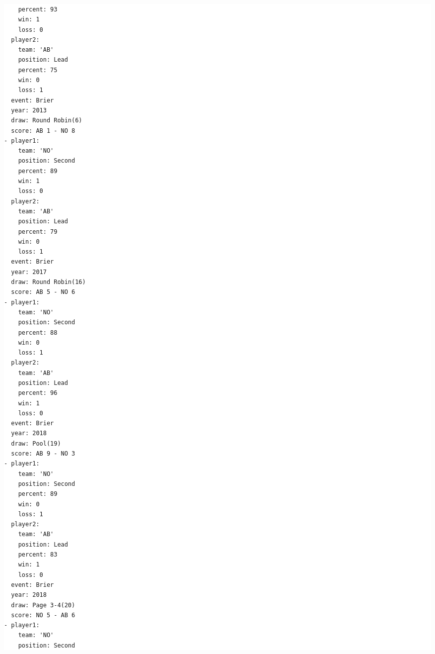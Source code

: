         percent: 93
        win: 1
        loss: 0
      player2:
        team: 'AB'
        position: Lead
        percent: 75
        win: 0
        loss: 1
      event: Brier
      year: 2013
      draw: Round Robin(6)
      score: AB 1 - NO 8
    - player1:
        team: 'NO'
        position: Second
        percent: 89
        win: 1
        loss: 0
      player2:
        team: 'AB'
        position: Lead
        percent: 79
        win: 0
        loss: 1
      event: Brier
      year: 2017
      draw: Round Robin(16)
      score: AB 5 - NO 6
    - player1:
        team: 'NO'
        position: Second
        percent: 88
        win: 0
        loss: 1
      player2:
        team: 'AB'
        position: Lead
        percent: 96
        win: 1
        loss: 0
      event: Brier
      year: 2018
      draw: Pool(19)
      score: AB 9 - NO 3
    - player1:
        team: 'NO'
        position: Second
        percent: 89
        win: 0
        loss: 1
      player2:
        team: 'AB'
        position: Lead
        percent: 83
        win: 1
        loss: 0
      event: Brier
      year: 2018
      draw: Page 3-4(20)
      score: NO 5 - AB 6
    - player1:
        team: 'NO'
        position: Second